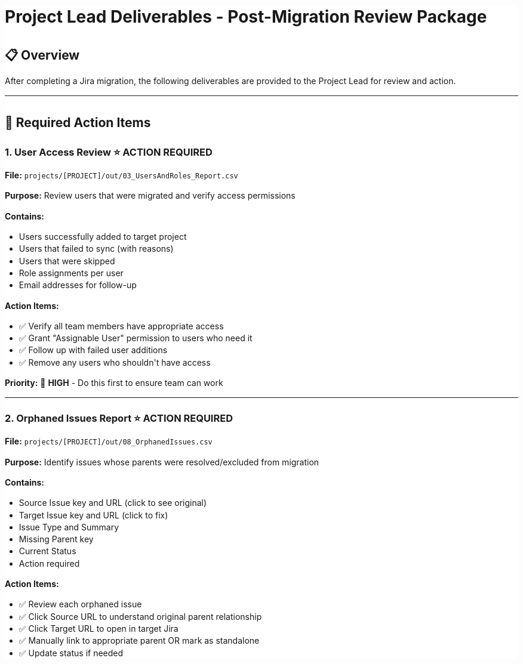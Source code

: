# Project Lead Deliverables - Post-Migration Review Package

## 📋 Overview

After completing a Jira migration, the following deliverables are provided to the Project Lead for review and action.

---

## 🎯 Required Action Items

### 1. **User Access Review** ⭐ **ACTION REQUIRED**
**File:** `projects/[PROJECT]/out/03_UsersAndRoles_Report.csv`

**Purpose:** Review users that were migrated and verify access permissions

**Contains:**
- Users successfully added to target project
- Users that failed to sync (with reasons)
- Users that were skipped
- Role assignments per user
- Email addresses for follow-up

**Action Items:**
- ✅ Verify all team members have appropriate access
- ✅ Grant "Assignable User" permission to users who need it
- ✅ Follow up with failed user additions
- ✅ Remove any users who shouldn't have access

**Priority:** 🔴 **HIGH** - Do this first to ensure team can work

---

### 2. **Orphaned Issues Report** ⭐ **ACTION REQUIRED**
**File:** `projects/[PROJECT]/out/08_OrphanedIssues.csv`

**Purpose:** Identify issues whose parents were resolved/excluded from migration

**Contains:**
- Source Issue key and URL (click to see original)
- Target Issue key and URL (click to fix)
- Issue Type and Summary
- Missing Parent key
- Current Status
- Action required

**Action Items:**
- ✅ Review each orphaned issue
- ✅ Click Source URL to understand original parent relationship
- ✅ Click Target URL to open in target Jira
- ✅ Manually link to appropriate parent OR mark as standalone
- ✅ Update status if needed
